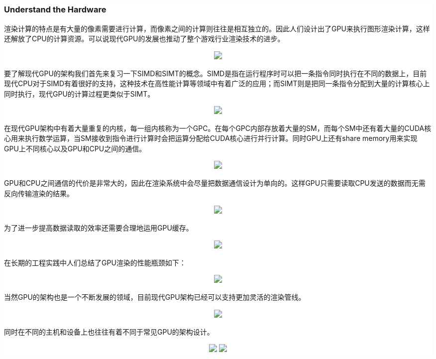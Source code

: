### Understand the Hardware

渲染计算的特点是有大量的像素需要进行计算，而像素之间的计算则往往是相互独立的。因此人们设计出了GPU来执行图形渲染计算，这样还解放了CPU的计算资源。可以说现代GPU的发展也推动了整个游戏行业渲染技术的进步。

<div align=center>
<img src="https://search.pstatic.net/common?src=https://i.imgur.com/T5jJnhi.png" width="80%">
</div>

要了解现代GPU的架构我们首先来复习一下SIMD和SIMT的概念。SIMD是指在运行程序时可以把一条指令同时执行在不同的数据上，目前现代CPU对于SIMD有着很好的支持，这种技术在高性能计算等领域中有着广泛的应用；而SIMT则是把同一条指令分配到大量的计算核心上同时执行，现代GPU的计算过程更类似于SIMT。

<div align=center>
<img src="https://search.pstatic.net/common?src=https://i.imgur.com/7BmoOw8.png" width="80%">
</div>

在现代GPU架构中有着大量重复的内核，每一组内核称为一个GPC。在每个GPC内部存放着大量的SM，而每个SM中还有着大量的CUDA核心用来执行数学运算，当SM接收到指令进行计算时会把运算分配给CUDA核心进行并行计算。同时GPU上还有share memory用来实现GPU上不同核心以及GPU和CPU之间的通信。

<div align=center>
<img src="https://search.pstatic.net/common?src=https://i.imgur.com/C0mucM7.png" width="80%">
</div>

GPU和CPU之间通信的代价是非常大的，因此在渲染系统中会尽量把数据通信设计为单向的。这样GPU只需要读取CPU发送的数据而无需反向传输渲染的结果。

<div align=center>
<img src="https://search.pstatic.net/common?src=https://i.imgur.com/U9ydhNa.png" width="80%">
</div>

为了进一步提高数据读取的效率还需要合理地运用GPU缓存。

<div align=center>
<img src="https://search.pstatic.net/common?src=https://i.imgur.com/YrqUYND.png" width="80%">
</div>

在长期的工程实践中人们总结了GPU渲染的性能瓶颈如下：

<div align=center>
<img src="https://search.pstatic.net/common?src=https://i.imgur.com/hpnAddr.png" width="80%">
</div>

当然GPU的架构也是一个不断发展的领域，目前现代GPU架构已经可以支持更加灵活的渲染管线。

<div align=center>
<img src="https://search.pstatic.net/common?src=https://i.imgur.com/BDXm3Zc.png" width="80%">
</div>

同时在不同的主机和设备上也往往有着不同于常见GPU的架构设计。

<div align=center>
<img src="https://search.pstatic.net/common?src=https://i.imgur.com/8xuaGYp.png" width="80%">
<img src="https://search.pstatic.net/common?src=https://i.imgur.com/Qzhu6Ge.png" width="80%">
</div>
